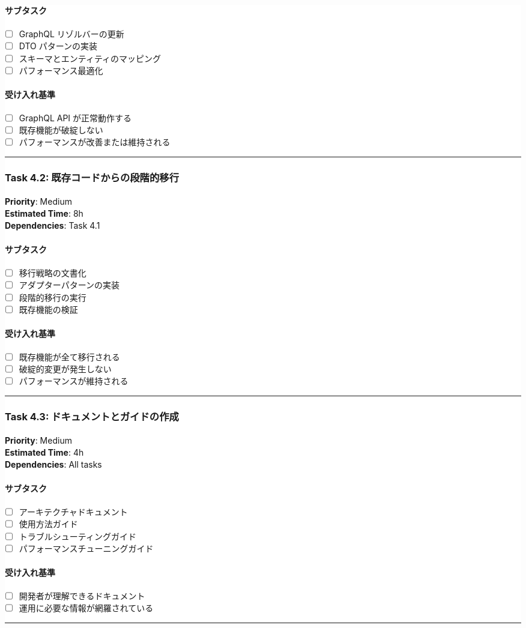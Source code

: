 #### サブタスク

- [ ] GraphQL リゾルバーの更新
- [ ] DTO パターンの実装
- [ ] スキーマとエンティティのマッピング
- [ ] パフォーマンス最適化

#### 受け入れ基準

- [ ] GraphQL API が正常動作する
- [ ] 既存機能が破綻しない
- [ ] パフォーマンスが改善または維持される

---

### Task 4.2: 既存コードからの段階的移行

**Priority**: Medium  
**Estimated Time**: 8h  
**Dependencies**: Task 4.1

#### サブタスク

- [ ] 移行戦略の文書化
- [ ] アダプターパターンの実装
- [ ] 段階的移行の実行
- [ ] 既存機能の検証

#### 受け入れ基準

- [ ] 既存機能が全て移行される
- [ ] 破綻的変更が発生しない
- [ ] パフォーマンスが維持される

---

### Task 4.3: ドキュメントとガイドの作成

**Priority**: Medium  
**Estimated Time**: 4h  
**Dependencies**: All tasks

#### サブタスク

- [ ] アーキテクチャドキュメント
- [ ] 使用方法ガイド
- [ ] トラブルシューティングガイド
- [ ] パフォーマンスチューニングガイド

#### 受け入れ基準

- [ ] 開発者が理解できるドキュメント
- [ ] 運用に必要な情報が網羅されている

---
